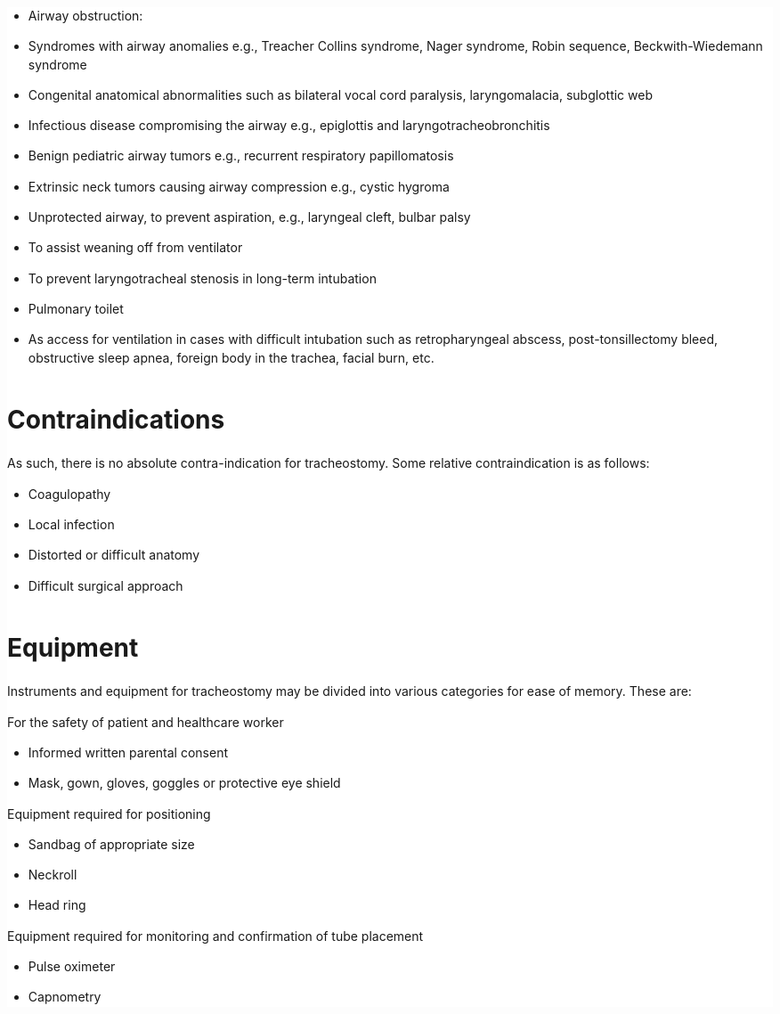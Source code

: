 - Airway obstruction:

- Syndromes with airway anomalies e.g., Treacher Collins syndrome, Nager syndrome, Robin sequence, Beckwith-Wiedemann syndrome
- Congenital anatomical abnormalities such as bilateral vocal cord paralysis, laryngomalacia, subglottic web
- Infectious disease compromising the airway e.g., epiglottis and laryngotracheobronchitis
- Benign pediatric airway tumors e.g., recurrent respiratory papillomatosis
- Extrinsic neck tumors causing airway compression e.g., cystic hygroma

- Unprotected airway, to prevent aspiration, e.g., laryngeal cleft, bulbar palsy

- To assist weaning off from ventilator

- To prevent laryngotracheal stenosis in long-term intubation

- Pulmonary toilet

- As access for ventilation in cases with difficult intubation such as retropharyngeal abscess, post-tonsillectomy bleed, obstructive sleep apnea, foreign body in the trachea, facial burn, etc.

# Contraindications

As such, there is no absolute contra-indication for tracheostomy. Some relative contraindication is as follows:

- Coagulopathy

- Local infection

- Distorted or difficult anatomy

- Difficult surgical approach

# Equipment

Instruments and equipment for tracheostomy may be divided into various categories for ease of memory. These are:

For the safety of patient and healthcare worker

- Informed written parental consent

- Mask, gown, gloves, goggles or protective eye shield

Equipment required for positioning

- Sandbag of appropriate size

- Neckroll

- Head ring

Equipment required for monitoring and confirmation of tube placement

- Pulse oximeter

- Capnometry
